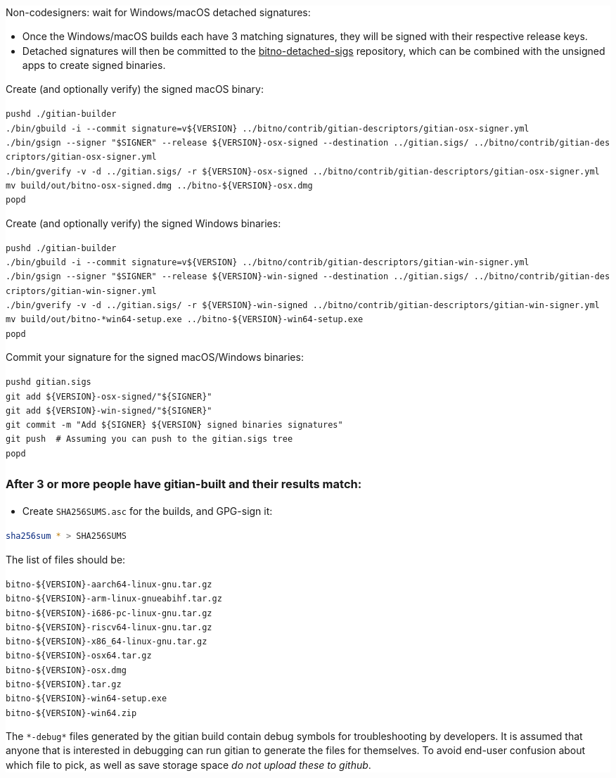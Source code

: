 Non-codesigners: wait for Windows/macOS detached signatures:

- Once the Windows/macOS builds each have 3 matching signatures, they will be signed with their respective release keys.
- Detached signatures will then be committed to the [bitno-detached-sigs](https://github.com/BitNo-777/bitno-detached-sigs) repository, which can be combined with the unsigned apps to create signed binaries.

Create (and optionally verify) the signed macOS binary:

    pushd ./gitian-builder
    ./bin/gbuild -i --commit signature=v${VERSION} ../bitno/contrib/gitian-descriptors/gitian-osx-signer.yml
    ./bin/gsign --signer "$SIGNER" --release ${VERSION}-osx-signed --destination ../gitian.sigs/ ../bitno/contrib/gitian-descriptors/gitian-osx-signer.yml
    ./bin/gverify -v -d ../gitian.sigs/ -r ${VERSION}-osx-signed ../bitno/contrib/gitian-descriptors/gitian-osx-signer.yml
    mv build/out/bitno-osx-signed.dmg ../bitno-${VERSION}-osx.dmg
    popd

Create (and optionally verify) the signed Windows binaries:

    pushd ./gitian-builder
    ./bin/gbuild -i --commit signature=v${VERSION} ../bitno/contrib/gitian-descriptors/gitian-win-signer.yml
    ./bin/gsign --signer "$SIGNER" --release ${VERSION}-win-signed --destination ../gitian.sigs/ ../bitno/contrib/gitian-descriptors/gitian-win-signer.yml
    ./bin/gverify -v -d ../gitian.sigs/ -r ${VERSION}-win-signed ../bitno/contrib/gitian-descriptors/gitian-win-signer.yml
    mv build/out/bitno-*win64-setup.exe ../bitno-${VERSION}-win64-setup.exe
    popd

Commit your signature for the signed macOS/Windows binaries:

    pushd gitian.sigs
    git add ${VERSION}-osx-signed/"${SIGNER}"
    git add ${VERSION}-win-signed/"${SIGNER}"
    git commit -m "Add ${SIGNER} ${VERSION} signed binaries signatures"
    git push  # Assuming you can push to the gitian.sigs tree
    popd

### After 3 or more people have gitian-built and their results match:

- Create `SHA256SUMS.asc` for the builds, and GPG-sign it:

```bash
sha256sum * > SHA256SUMS
```

The list of files should be:
```
bitno-${VERSION}-aarch64-linux-gnu.tar.gz
bitno-${VERSION}-arm-linux-gnueabihf.tar.gz
bitno-${VERSION}-i686-pc-linux-gnu.tar.gz
bitno-${VERSION}-riscv64-linux-gnu.tar.gz
bitno-${VERSION}-x86_64-linux-gnu.tar.gz
bitno-${VERSION}-osx64.tar.gz
bitno-${VERSION}-osx.dmg
bitno-${VERSION}.tar.gz
bitno-${VERSION}-win64-setup.exe
bitno-${VERSION}-win64.zip
```
The `*-debug*` files generated by the gitian build contain debug symbols
for troubleshooting by developers. It is assumed that anyone that is interested
in debugging can run gitian to generate the files for themselves. To avoid
end-user confusion about which file to pick, as well as save storage
space *do not upload these to github*.
